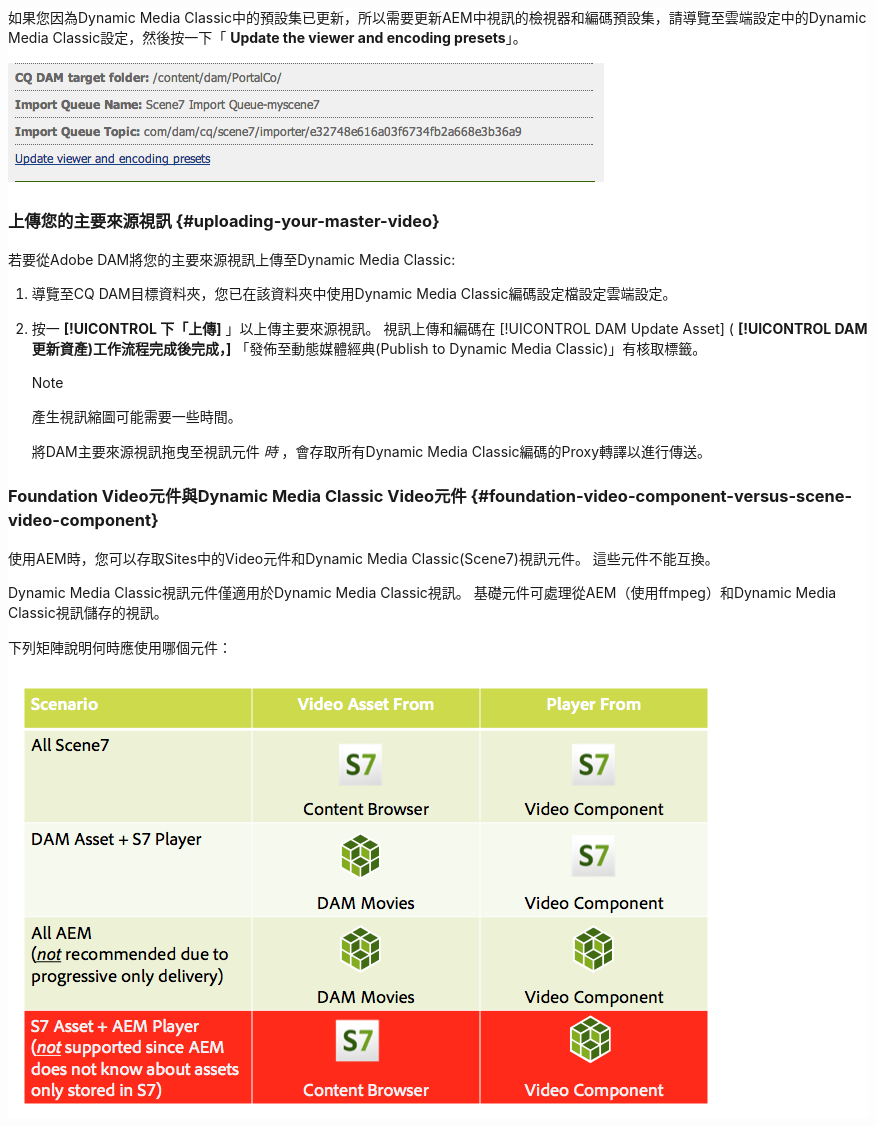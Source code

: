 如果您因為Dynamic Media Classic中的預設集已更新，所以需要更新AEM中視訊的檢視器和編碼預設集，請導覽至雲端設定中的Dynamic Media Classic設定，然後按一下「 **Update the viewer and encoding presets**」。

![chlimage_1-131](assets/chlimage_1-131.png)

### 上傳您的主要來源視訊 {#uploading-your-master-video}

若要從Adobe DAM將您的主要來源視訊上傳至Dynamic Media Classic:

1. 導覽至CQ DAM目標資料夾，您已在該資料夾中使用Dynamic Media Classic編碼設定檔設定雲端設定。
1. 按一 **[!UICONTROL 下「上傳]** 」以上傳主要來源視訊。 視訊上傳和編碼在 [!UICONTROL DAM Update Asset] ( **[!UICONTROL DAM更新資產)工作流程完成後完成，]** 「發佈至動態媒體經典(Publish to Dynamic Media Classic)」有核取標籤。

   >[!NOTE]
   >
   >產生視訊縮圖可能需要一些時間。

   將DAM主要來源視訊拖曳至視訊元件 *時* ，會存取所有Dynamic Media Classic編碼的Proxy轉譯以進行傳送。

### Foundation Video元件與Dynamic Media Classic Video元件 {#foundation-video-component-versus-scene-video-component}

使用AEM時，您可以存取Sites中的Video元件和Dynamic Media Classic(Scene7)視訊元件。 這些元件不能互換。

Dynamic Media Classic視訊元件僅適用於Dynamic Media Classic視訊。 基礎元件可處理從AEM（使用ffmpeg）和Dynamic Media Classic視訊儲存的視訊。

下列矩陣說明何時應使用哪個元件：

![chlimage_1-132](assets/chlimage_1-132.png)
